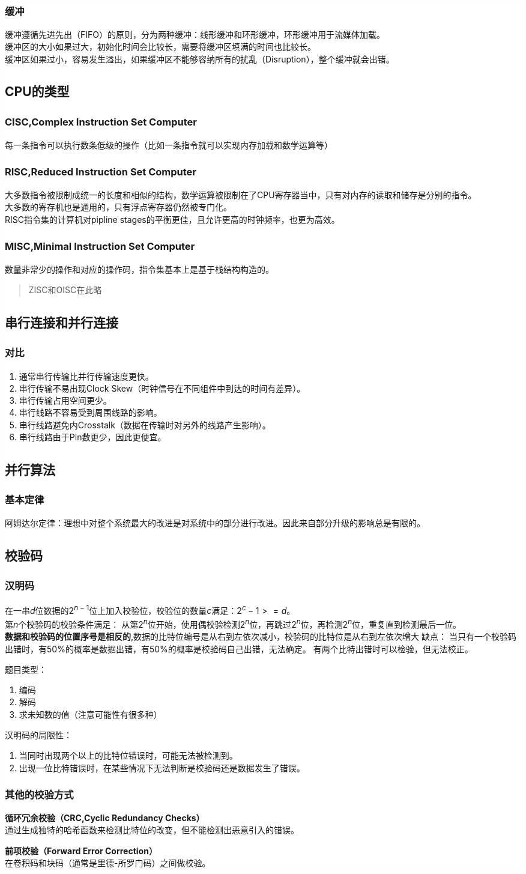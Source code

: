 ### 缓冲
缓冲遵循先进先出（FIFO）的原则，分为两种缓冲：线形缓冲和环形缓冲，环形缓冲用于流媒体加载。  
缓冲区的大小如果过大，初始化时间会比较长，需要将缓冲区填满的时间也比较长。  
缓冲区如果过小，容易发生溢出，如果缓冲区不能够容纳所有的扰乱（Disruption），整个缓冲就会出错。  

## CPU的类型
### CISC,Complex Instruction Set Computer
每一条指令可以执行数条低级的操作（比如一条指令就可以实现内存加载和数学运算等）  
### RISC,Reduced Instruction Set Computer
大多数指令被限制成统一的长度和相似的结构，数学运算被限制在了CPU寄存器当中，只有对内存的读取和储存是分别的指令。  
大多数的寄存机也是通用的，只有浮点寄存器仍然被专门化。  
RISC指令集的计算机对pipline stages的平衡更佳，且允许更高的时钟频率，也更为高效。  

### MISC,Minimal Instruction Set Computer
数量非常少的操作和对应的操作码，指令集基本上是基于栈结构构造的。  

> ZISC和OISC在此略



## 串行连接和并行连接
### 对比
1. 通常串行传输比并行传输速度更快。  
2. 串行传输不易出现Clock Skew（时钟信号在不同组件中到达的时间有差异）。   
3. 串行传输占用空间更少。  
4. 串行线路不容易受到周围线路的影响。  
5. 串行线路避免内Crosstalk（数据在传输时对另外的线路产生影响）。  
6. 串行线路由于Pin数更少，因此更便宜。  

## 并行算法
### 基本定律
阿姆达尔定律：理想中对整个系统最大的改进是对系统中的部分进行改进。因此来自部分升级的影响总是有限的。  

## 校验码
### 汉明码
在一串$d$位数据的$2^{n-1}$位上加入校验位，校验位的数量$c$满足：$2^c-1>=d$。   
第$n$个校验码的校验条件满足： 从第$2^n$位开始，使用偶校验检测$2^n$位，再跳过$2^n$位，再检测$2^n$位，重复直到检测最后一位。  
**数据和校验码的位置序号是相反的**,数据的比特位编号是从右到左依次减小，校验码的比特位是从右到左依次增大
缺点： 当只有一个校验码出错时，有50%的概率是数据出错，有50%的概率是校验码自己出错，无法确定。  有两个比特出错时可以检验，但无法校正。  

题目类型：  
1. 编码
2. 解码
3. 求未知数的值（注意可能性有很多种）

汉明码的局限性：  
1. 当同时出现两个以上的比特位错误时，可能无法被检测到。  
2. 出现一位比特错误时，在某些情况下无法判断是校验码还是数据发生了错误。  

### 其他的校验方式
**循环冗余校验（CRC,Cyclic Redundancy Checks）**   
通过生成独特的哈希函数来检测比特位的改变，但不能检测出恶意引入的错误。  
  
**前项校验（Forward Error Correction）**  
在卷积码和块码（通常是里德-所罗门码）之间做校验。  

